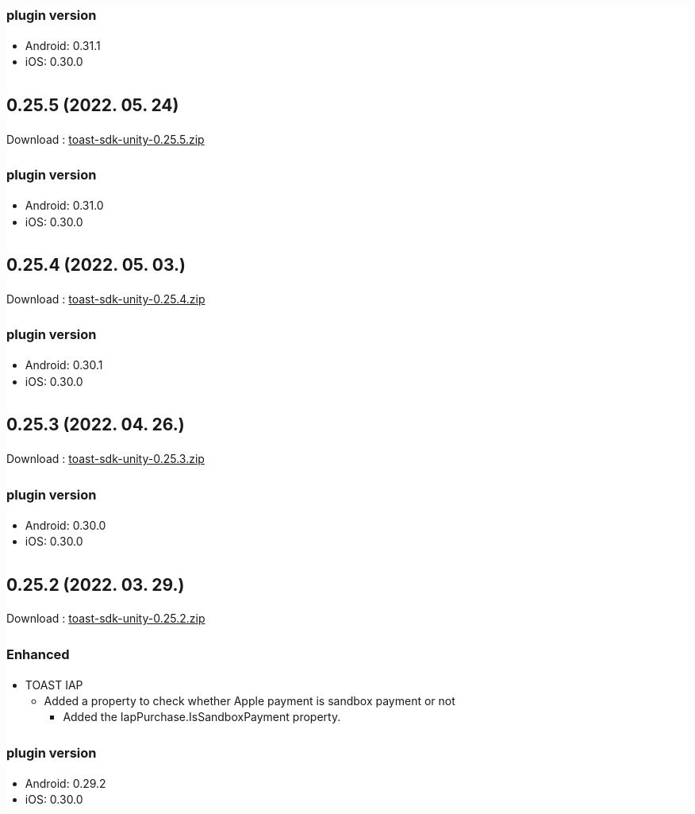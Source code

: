 ### plugin version

* Android: 0.31.1
* iOS: 0.30.0

## 0.25.5 (2022. 05. 24)

Download : [toast-sdk-unity-0.25.5.zip](https://static.toastoven.net/toastcloud/sdk_download/toast/unity/0.25.5/toast-sdk-unity-0.25.5.zip)

### plugin version

* Android: 0.31.0
* iOS: 0.30.0

## 0.25.4 (2022. 05. 03.)

Download : [toast-sdk-unity-0.25.4.zip](https://static.toastoven.net/toastcloud/sdk_download/toast/unity/0.25.4/toast-sdk-unity-0.25.4.zip)

### plugin version

* Android: 0.30.1
* iOS: 0.30.0

## 0.25.3 (2022. 04. 26.)

Download : [toast-sdk-unity-0.25.3.zip](https://static.toastoven.net/toastcloud/sdk_download/toast/unity/0.25.3/toast-sdk-unity-0.25.3.zip)

### plugin version

* Android: 0.30.0
* iOS: 0.30.0

## 0.25.2 (2022. 03. 29.)

Download : [toast-sdk-unity-0.25.2.zip](https://static.toastoven.net/toastcloud/sdk_download/toast/unity/0.25.2/toast-sdk-unity-0.25.2.zip)

### Enhanced

* TOAST IAP
    * Added a property to check whether Apple payment is sandbox payment or not
        * Added the IapPurchase.IsSandboxPayment property.

### plugin version

* Android: 0.29.2
* iOS: 0.30.0
